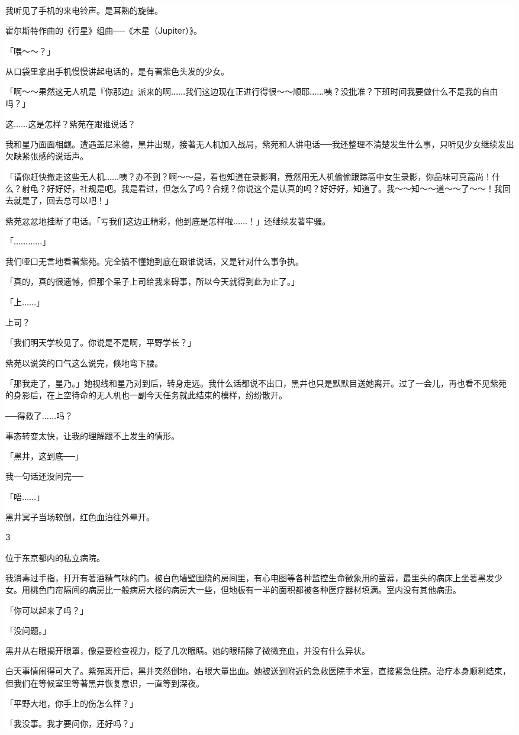 我听见了手机的来电铃声。是耳熟的旋律。

霍尔斯特作曲的《行星》组曲──《木星（Jupiter）》。

「喂～～？」

从口袋里拿出手机慢慢讲起电话的，是有著紫色头发的少女。

「啊～～果然这无人机是『你那边』派来的啊……我们这边现在正进行得很～～顺耶……咦？没批准？下班时间我要做什么不是我的自由吗？」

这……这是怎样？紫苑在跟谁说话？

我和星乃面面相觑。遭遇盖尼米德，黑井出现，接著无人机加入战局，紫苑和人讲电话──我还整理不清楚发生什么事，只听见少女继续发出欠缺紧张感的说话声。

「请你赶快撤走这些无人机……咦？办不到？啊～～是，看也知道在录影啊，竟然用无人机偷偷跟踪高中女生录影，你品味可真高尚！什么？射龟？好好好，社规是吧。我是看过，但怎么了吗？合规？你说这个是认真的吗？好好好，知道了。我～～知～～道～～了～～！我回去就是了，回去总可以吧！」

紫苑忿忿地挂断了电话。「亏我们这边正精彩，他到底是怎样啦……！」还继续发著牢骚。

「…………」

我们哑口无言地看著紫苑。完全搞不懂她到底在跟谁说话，又是针对什么事争执。

「真的，真的很遗憾，但那个呆子上司给我来碍事，所以今天就得到此为止了。」

「上……」

上司？

「我们明天学校见了。你说是不是啊，平野学长？」

紫苑以说笑的口气这么说完，倏地弯下腰。

「那我走了，星乃。」她视线和星乃对到后，转身走远。我什么话都说不出口，黑井也只是默默目送她离开。过了一会儿，再也看不见紫苑的身影后，在上空待命的无人机也一副今天任务就此结束的模样，纷纷散开。

──得救了……吗？

事态转变太快，让我的理解跟不上发生的情形。

「黑井，这到底──」

我一句话还没问完──

「唔……」

黑井冥子当场软倒，红色血泊往外晕开。

3

位于东京都内的私立病院。

我消毒过手指，打开有著酒精气味的门。被白色墙壁围绕的房间里，有心电图等各种监控生命徵象用的萤幕，最里头的病床上坐著黑发少女。用桃色门帘隔间的病房比一般病房大楼的病房大一些，但地板有一半的面积都被各种医疗器材填满。室内没有其他病患。

「你可以起来了吗？」

「没问题。」

黑井从右眼揭开眼罩，像是要检查视力，眨了几次眼睛。她的眼睛除了微微充血，并没有什么异状。

白天事情闹得可大了。紫苑离开后，黑井突然倒地，右眼大量出血。她被送到附近的急救医院手术室，直接紧急住院。治疗本身顺利结束，但我们在等候室里等著黑井恢复意识，一直等到深夜。

「平野大地，你手上的伤怎么样？」

「我没事。我才要问你，还好吗？」
